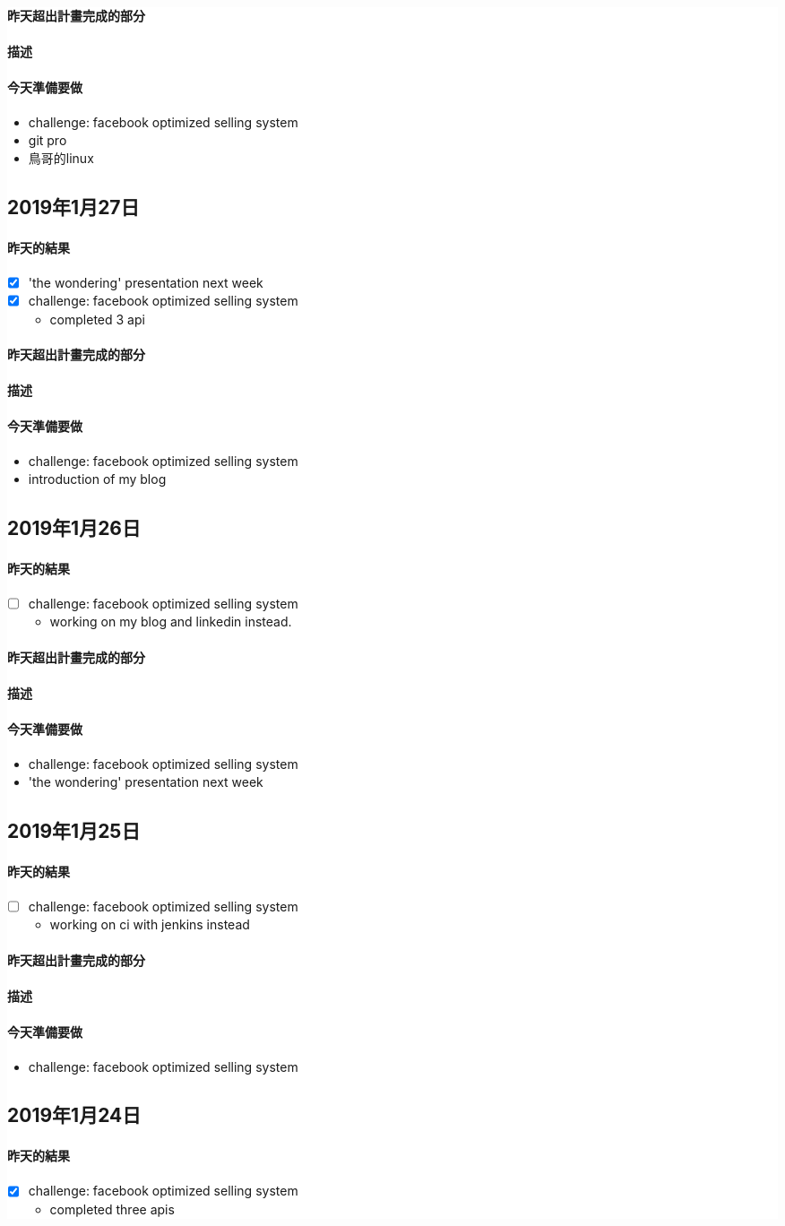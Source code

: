      
#### 昨天超出計畫完成的部分
#### 描述
#### 今天準備要做
 - challenge: facebook optimized selling system
 - git pro
 - 鳥哥的linux
## 2019年1月27日

#### 昨天的結果
 - [x] 'the wondering' presentation next week
 - [x] challenge: facebook optimized selling system
     - completed 3 api
     
#### 昨天超出計畫完成的部分
#### 描述
#### 今天準備要做
 - challenge: facebook optimized selling system
 - introduction of my blog

## 2019年1月26日

#### 昨天的結果
 - [ ] challenge: facebook optimized selling system
     - working on my blog and linkedin instead.
     
#### 昨天超出計畫完成的部分
#### 描述
#### 今天準備要做
 - challenge: facebook optimized selling system
 - 'the wondering' presentation next week

## 2019年1月25日

#### 昨天的結果
 - [ ] challenge: facebook optimized selling system
     - working on ci with jenkins instead
     
#### 昨天超出計畫完成的部分
#### 描述
#### 今天準備要做
 - challenge: facebook optimized selling system

## 2019年1月24日

#### 昨天的結果
 - [x] challenge: facebook optimized selling system
     - completed three apis
     